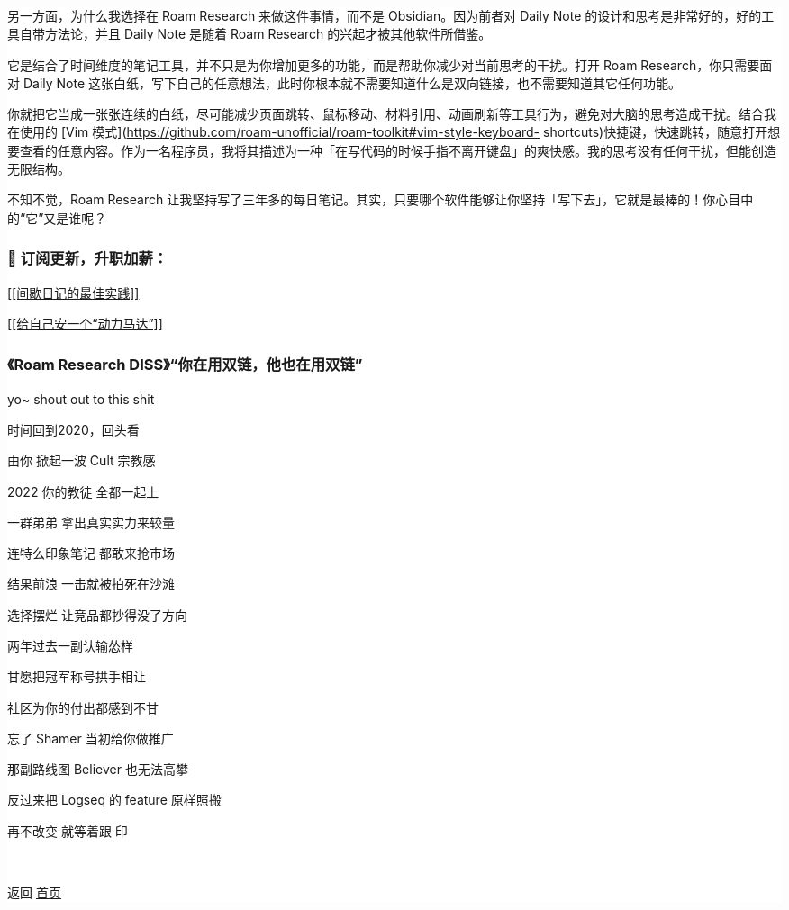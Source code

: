 另一方面，为什么我选择在 Roam Research 来做这件事情，而不是 Obsidian。因为前者对 Daily Note
的设计和思考是非常好的，好的工具自带方法论，并且 Daily Note 是随着 Roam Research 的兴起才被其他软件所借鉴。

它是结合了时间维度的笔记工具，并不只是为你增加更多的功能，而是帮助你减少对当前思考的干扰。打开 Roam Research，你只需要面对 Daily
Note 这张白纸，写下自己的任意想法，此时你根本就不需要知道什么是双向链接，也不需要知道其它任何功能。

你就把它当成一张张连续的白纸，尽可能减少页面跳转、鼠标移动、材料引用、动画刷新等工具行为，避免对大脑的思考造成干扰。结合我在使用的 [Vim
模式](https://github.com/roam-unofficial/roam-toolkit#vim-style-keyboard-
shortcuts)快捷键，快速跳转，随意打开想要查看的任意内容。作为一名程序员，我将其描述为一种「在写代码的时候手指不离开键盘」的爽快感。我的思考没有任何干扰，但能创造无限结构。

不知不觉，Roam Research 让我坚持写了三年多的每日笔记。其实，只要哪个软件能够让你坚持「写下去」，它就是最棒的！你心目中的“它”又是谁呢？

### **🔔 订阅更新，升职加薪：**

[[[间歇日记的最佳实践]]](https://xiaobot.net/p/jimmylv)

[[[给自己安一个“动力马达”]]](https://xiaobot.net/p/jimmylv)

### 《Roam Research DISS》“你在用双链，他也在用双链”

yo~ shout out to this shit

时间回到2020，回头看

由你 掀起一波 Cult 宗教感

2022 你的教徒 全都一起上

一群弟弟 拿出真实实力来较量

连特么印象笔记 都敢来抢市场

结果前浪 一击就被拍死在沙滩

选择摆烂 让竞品都抄得没了方向

两年过去一副认输怂样

甘愿把冠军称号拱手相让

社区为你的付出都感到不甘

忘了 Shamer 当初给你做推广

那副路线图 Believer 也无法高攀

反过来把 Logseq 的 feature 原样照搬

再不改变 就等着跟 印


<a href="https://github.com/Reno9527/awesome-xiaobot" style="color: white; text-decoration: none;">awesome-xiaobot</a>

返回 [首页](../README.md)
